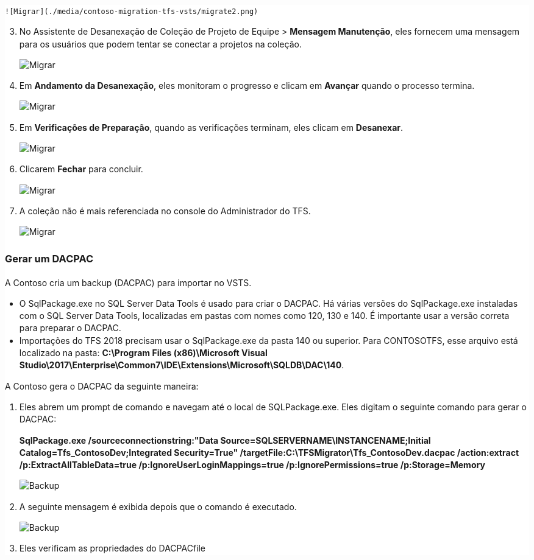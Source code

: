     ![Migrar](./media/contoso-migration-tfs-vsts/migrate2.png)

3. No Assistente de Desanexação de Coleção de Projeto de Equipe > **Mensagem Manutenção**, eles fornecem uma mensagem para os usuários que podem tentar se conectar a projetos na coleção.

    ![Migrar](./media/contoso-migration-tfs-vsts/migrate3.png)

4. Em **Andamento da Desanexação**, eles monitoram o progresso e clicam em **Avançar** quando o processo termina.

    ![Migrar](./media/contoso-migration-tfs-vsts/migrate4.png)

5. Em **Verificações de Preparação**, quando as verificações terminam, eles clicam em **Desanexar**.

    ![Migrar](./media/contoso-migration-tfs-vsts/migrate5.png)

6. Clicarem **Fechar** para concluir.

    ![Migrar](./media/contoso-migration-tfs-vsts/migrate6.png)

6. A coleção não é mais referenciada no console do Administrador do TFS.

    ![Migrar](./media/contoso-migration-tfs-vsts/migrate7.png)


### <a name="generate-a-dacpac"></a>Gerar um DACPAC

A Contoso cria um backup (DACPAC) para importar no VSTS.

- O SqlPackage.exe no SQL Server Data Tools é usado para criar o DACPAC. Há várias versões do SqlPackage.exe instaladas com o SQL Server Data Tools, localizadas em pastas com nomes como 120, 130 e 140. É importante usar a versão correta para preparar o DACPAC.
- Importações do TFS 2018 precisam usar o SqlPackage.exe da pasta 140 ou superior.  Para CONTOSOTFS, esse arquivo está localizado na pasta: **C:\Program Files (x86)\Microsoft Visual Studio\2017\Enterprise\Common7\IDE\Extensions\Microsoft\SQLDB\DAC\140**.


A Contoso gera o DACPAC da seguinte maneira:

1. Eles abrem um prompt de comando e navegam até o local de SQLPackage.exe. Eles digitam o seguinte comando para gerar o DACPAC:

    **SqlPackage.exe /sourceconnectionstring:"Data Source=SQLSERVERNAME\INSTANCENAME;Initial Catalog=Tfs_ContosoDev;Integrated Security=True" /targetFile:C:\TFSMigrator\Tfs_ContosoDev.dacpac /action:extract /p:ExtractAllTableData=true /p:IgnoreUserLoginMappings=true /p:IgnorePermissions=true /p:Storage=Memory** 

    ![Backup](./media/contoso-migration-tfs-vsts/backup1.png)

2. A seguinte mensagem é exibida depois que o comando é executado.

    ![Backup](./media/contoso-migration-tfs-vsts/backup2.png)

3. Eles verificam as propriedades do DACPACfile
